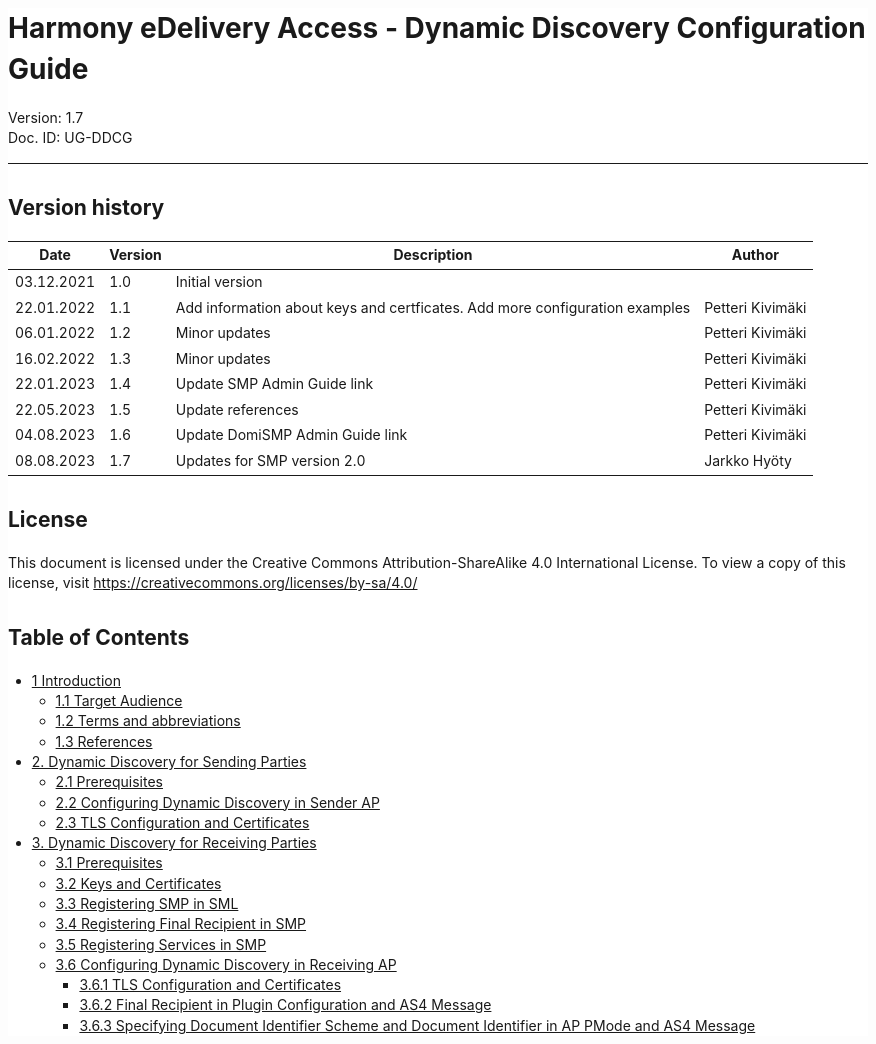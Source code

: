 # Harmony eDelivery Access - Dynamic Discovery Configuration Guide 

Version: 1.7  
Doc. ID: UG-DDCG

---

## Version history 

 Date       | Version | Description                                                                 | Author
 ---------- |---------|-----------------------------------------------------------------------------| --------------------
 03.12.2021 | 1.0     | Initial version                                                             |
 22.01.2022 | 1.1     | Add information about keys and certficates. Add more configuration examples | Petteri Kivimäki
 06.01.2022 | 1.2     | Minor updates                                                               | Petteri Kivimäki
 16.02.2022 | 1.3     | Minor updates                                                               | Petteri Kivimäki
 22.01.2023 | 1.4     | Update SMP Admin Guide link                                                 | Petteri Kivimäki
 22.05.2023 | 1.5     | Update references                                                           | Petteri Kivimäki
 04.08.2023 | 1.6     | Update DomiSMP Admin Guide link                                             | Petteri Kivimäki
 08.08.2023 | 1.7     | Updates for SMP version 2.0                                                 | Jarkko Hyöty

## License 

This document is licensed under the Creative Commons Attribution-ShareAlike 4.0 International License.
To view a copy of this license, visit <https://creativecommons.org/licenses/by-sa/4.0/>
 
## Table of Contents 



* [1 Introduction](#1-introduction)
  * [1.1 Target Audience](#11-target-audience)
  * [1.2 Terms and abbreviations](#12-terms-and-abbreviations)
  * [1.3 References](#13-references)
* [2. Dynamic Discovery for Sending Parties](#2-dynamic-discovery-for-sending-parties)
  * [2.1 Prerequisites](#21-prerequisites)
  * [2.2 Configuring Dynamic Discovery in Sender AP](#22-configuring-dynamic-discovery-in-sender-ap)
  * [2.3 TLS Configuration and Certificates](#23-tls-configuration-and-certificates)
* [3. Dynamic Discovery for Receiving Parties](#3-dynamic-discovery-for-receiving-parties)
  * [3.1 Prerequisites](#31-prerequisites)
  * [3.2 Keys and Certificates](#32-keys-and-certificates)
  * [3.3 Registering SMP in SML](#33-registering-smp-in-sml)
  * [3.4 Registering Final Recipient in SMP](#34-registering-final-recipient-in-smp)
  * [3.5 Registering Services in SMP](#35-registering-services-in-smp)
  * [3.6 Configuring Dynamic Discovery in Receiving AP](#36-configuring-dynamic-discovery-in-receiving-ap)
    * [3.6.1 TLS Configuration and Certificates](#361-tls-configuration-and-certificates)
    * [3.6.2 Final Recipient in Plugin Configuration and AS4 Message](#362-final-recipient-in-plugin-configuration-and-as4-message)
    * [3.6.3 Specifying Document Identifier Scheme and Document Identifier in AP PMode and AS4 Message](#363-specifying-document-identifier-scheme-and-document-identifier-in-ap-pmode-and-as4-message)